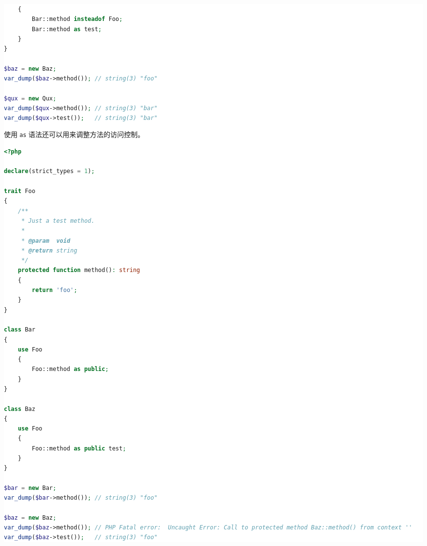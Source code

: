 ```php
    {
        Bar::method insteadof Foo;
        Bar::method as test;
    }
}

$baz = new Baz;
var_dump($baz->method()); // string(3) "foo"

$qux = new Qux;
var_dump($qux->method()); // string(3) "bar"
var_dump($qux->test());   // string(3) "bar"

```

使用 `as` 语法还可以用来调整方法的访问控制。

```php
<?php

declare(strict_types = 1);

trait Foo
{
    /**
     * Just a test method.
     *
     * @param  void
     * @return string
     */
    protected function method(): string
    {
        return 'foo';
    }
}

class Bar
{
    use Foo
    {
        Foo::method as public;
    }
}

class Baz
{
    use Foo
    {
        Foo::method as public test;
    }
}

$bar = new Bar;
var_dump($bar->method()); // string(3) "foo"

$baz = new Baz;
var_dump($baz->method()); // PHP Fatal error:  Uncaught Error: Call to protected method Baz::method() from context ''
var_dump($baz->test());   // string(3) "foo"

```

